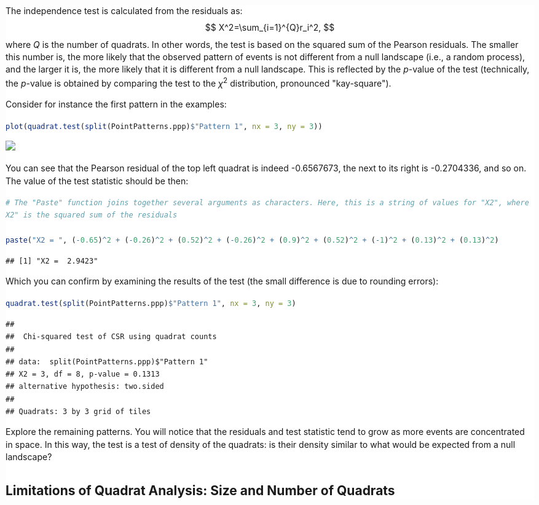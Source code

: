 The independence test is calculated from the residuals as:
$$
X^2=\sum_{i=1}^{Q}r_i^2,
$$
where $Q$ is the number of quadrats. In other words, the test is based on the squared sum of the Pearson residuals. The smaller this number is, the more likely that the observed pattern of events is not different from a null landscape (i.e., a random process), and the larger it is, the more likely that it is different from a null landscape. This is reflected by the $p$-value of the test (technically, the $p$-value is obtained by comparing the test to the $\chi^2$ distribution, pronounced "kay-square").

Consider for instance the first pattern in the examples:

```r
plot(quadrat.test(split(PointPatterns.ppp)$"Pattern 1", nx = 3, ny = 3))
```

<img src="10-Point-Pattern-Analysis-II_files/figure-html/unnamed-chunk-14-1.png" width="672" />

You can see that the Pearson residual of the top left quadrat is indeed -0.6567673, the next to its right is -0.2704336, and so on. The value of the test statistic should be then:

```r
# The "Paste" function joins together several arguments as characters. Here, this is a string of values for "X2", where X2" is the squared sum of the residuals

paste("X2 = ", (-0.65)^2 + (-0.26)^2 + (0.52)^2 + (-0.26)^2 + (0.9)^2 + (0.52)^2 + (-1)^2 + (0.13)^2 + (0.13)^2)
```

```
## [1] "X2 =  2.9423"
```

Which you can confirm by examining the results of the test (the small difference is due to rounding errors):

```r
quadrat.test(split(PointPatterns.ppp)$"Pattern 1", nx = 3, ny = 3)
```

```
## 
## 	Chi-squared test of CSR using quadrat counts
## 
## data:  split(PointPatterns.ppp)$"Pattern 1"
## X2 = 3, df = 8, p-value = 0.1313
## alternative hypothesis: two.sided
## 
## Quadrats: 3 by 3 grid of tiles
```

Explore the remaining patterns. You will notice that the residuals and test statistic tend to grow as more events are concentrated in space. In this way, the test is a test of density of the quadrats: is their density similar to what would be expected from a null landscape?

## Limitations of Quadrat Analysis: Size and Number of Quadrats
